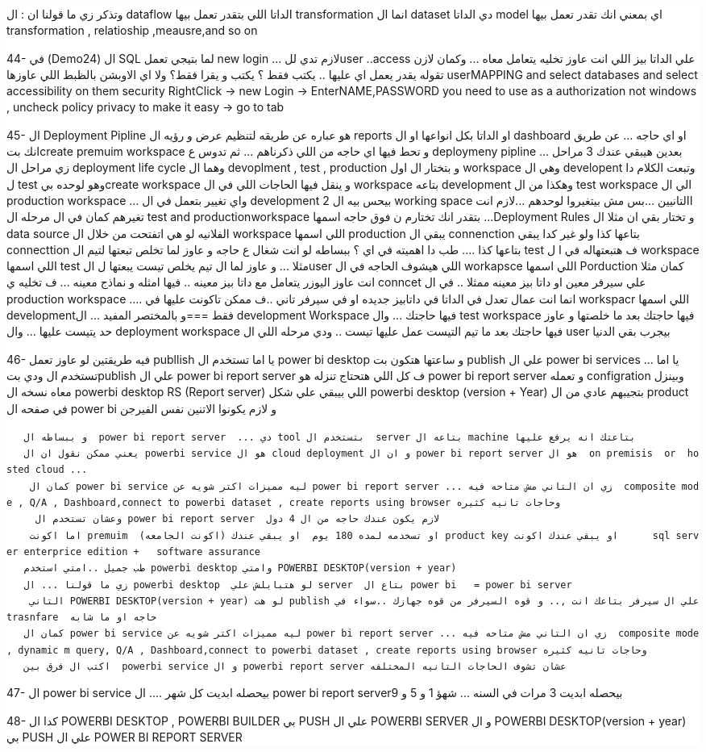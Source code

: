 وتذكر زي ما قولنا ان : ال dataflow الداتا اللي بتقدر تعمل بيها transformation   انما ال dataset دي الداتا model اي بمعني انك تقدر تعمل بيها transformation , relatioship ,meausre,and so on 

44- في (Demo24) ال SQL لما بتيجي تعمل new login ... لازم تدي للuser ..access علي الداتا بيز اللي انت عاوز تخليه يتعامل معاه ... وكمان لازن تقوله يقدر يعمل اي عليها .. يكتب فقط ؟ يكتب و يقرا فقط؟ ولا اي الاوبشن بالظبط اللي عاوزها 
      userMAPPING and select databases and select accessibility on them   security RightClick -> new Login  -> EnterNAME,PASSWORD you need to use as a authorization not windows , uncheck policy privacy to make it easy -> go to tab 


45-  ال Deployment Pipline هو عباره عن طريقه لتنظيم عرض و رؤيه ال reports او الداتا بكل انواعها  او ال dashboard او اي حاجه ... عن طريق انك بتcreate premuim workspace و تحط فيها اي حاجه من اللي ذكرناهم ... ثم تدوس ع  deploymeny pipline
        بعدين هيبقي عندك 3 مراحل ... زي مراحل ال deployment life cycle   وهما ال  devoplment , test , production  و بتختار ال اول workspace وهي ال developent  وتبعت الكلام دا ل  test وهو لوحده بيcreate workspace و ينقل فيها الحاجات اللي في ال workspace بتاعه development
        وهكذا من ال test workspace الي ال  production workspace  ... واي تغيير بتعمل في ال development بيحس بيه ال 2 working space االتانيين ...بس مش بيتغيروا لوحدهم ...لازم انت تغيرهم 
        كمان في ال مرحله ال  test and productionworkspace بتقدر انك تختارم ن فوق حاجه اسمها ...Deployment Rules و تختار بقي ان مثلا ال data source الفلانيه لو هي اتفتحت من خلال ال workspace اللي اسمها production يبقي ال connenction  بتاعها كذا ولو غير كدا يبقي connecttion       بتاعها كذا .... طب دا اهميته في اي ؟ 
   ببساطه لو انت شغال ع حاجه و عاوز لما تخلص تبعتها لتيم ال test ف هتبعتهاله في ا ل workspace اللي اسمها test مثلا ... و عاوز لما ال تيم يخلص تيست يبعتها ل الuser اللي هيشوف الحاجه في ال workapsce اللي اسمها  Porduction
   كمان مثلا انت عاوز اليوزر يتعامل مع داتا بيز معينه .. فيها امثله و نماذج معينه ... ف تخليه ي conncet علي سيرفر معين او داتا بيز معينه ممثلا .. في ال  production workspace .... انما انت عمال تعدل في الداتا في داتابيز جديده او في سيرفر تاني ..ف ممكن تاكونت عليها في workspacr اللي اسمها developmentفقط 
===و بالمختصر المفيد ... ال development Workspace فيها حاجتك ... وال test workspace فيها حاجتك بعد ما خلصتها و عاوز حد يتيست عليها ... وال deployment workspace فيها حاجتك بعد ما تيم التيست عمل عليها تيست .. ودي مرحله اللي ال user بيجرب بقي الدنيا

46- فيه طريقتين لو عاوز تعمل publlish يا اما تستخدم ال power bi desktop و ساعتها هتكون بت publish  علي ال power bi services ... يا اما تستخدم ال  ودي بتpublish علي ال power bi report server 
         ف كل اللي هتحتاج تنزله هو  power bi report server و تعمله configration وبينزل معاه نسخه ال powerbi desktop RS (Report server) اللي بيبقي علي شكل powerbi desktop (version + Year)  بتجيبهم عادي من ال product في صفحه ال power bi    و لازم يكونوا الاتنين نفس الفيرجن

       و ببساطه ال  power bi report server  ... دي tool بتستخدم ال  server بتاعه ال machine بتاعتك انه يرفع عليها
       يعني ممكن نقول ان ال powerbi service هو ال cloud deployment و ان ال power bi report server هو ال  on premisis  or  hosted cloud ... 
        كمان ال power bi service ليه مميزات اكتر شويه عن power bi report server ... زي ان التاني مش متاحه فيه  composite mode , Q/A , Dashboard,connect to powerbi dataset , create reports using browser وحاجات تانيه كثيره
         وعشان تستخدم ال power bi report server  لازم يكون عندك حاجه من ال 4 دول 
        اما اكونت premuim  (اكونت الجامعه) او تسخدمه لمده 180 يوم  او يبقي عندك product key او يبقي عندك اكونت      sql server enterprice edition +   software assurance  
       طب جميل ..امتي استخدم powerbi desktop وامتي POWERBI DESKTOP(version + year)
       زي ما قولنا ... ال powerbi desktop  لو هتبابلش علي server  بتاع ال power bi   = power bi server 
        التاني POWERBI DESKTOP(version + year) لو هت publish علي ال سيرفر بتاعك انت ,.. و قوه السيرفر من قوه جهازك ..سواء في trasnfare  حاجه او ما شابه  
       كمان ال power bi service ليه مميزات اكتر شويه عن power bi report server ... زي ان التاني مش متاحه فيه  composite mode , dynamic m query, Q/A , Dashboard,connect to powerbi dataset , create reports using browser وحاجات تانيه كثيره
       اكتب ال فرق بين  powerbi service و ال powerbi report server عشان تشوف الحاجات التانيه المختلفه                   

47- ال power bi service بيحصله ابديت كل شهر .... ال power bi report serverبيحصله ابديت 3 مرات في السنه ... شهؤ 1 و 5 و 9 

48- كدا ال POWERBI DESKTOP , POWERBI BUILDER  بي PUSH علي ال POWERBI SERVER
             و ال POWERBI DESKTOP(version + year)  بي PUSH علي ال POWER BI REPORT SERVER







